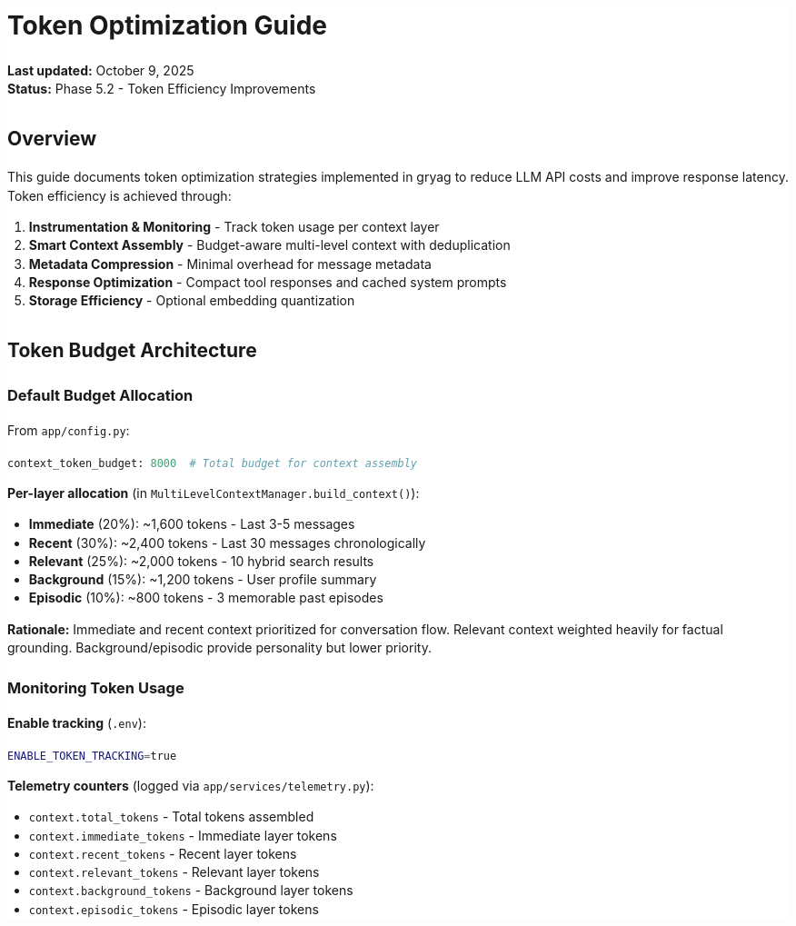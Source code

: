 # Token Optimization Guide

**Last updated:** October 9, 2025  
**Status:** Phase 5.2 - Token Efficiency Improvements

## Overview

This guide documents token optimization strategies implemented in gryag to reduce LLM API costs and improve response latency. Token efficiency is achieved through:

1. **Instrumentation & Monitoring** - Track token usage per context layer
2. **Smart Context Assembly** - Budget-aware multi-level context with deduplication
3. **Metadata Compression** - Minimal overhead for message metadata
4. **Response Optimization** - Compact tool responses and cached system prompts
5. **Storage Efficiency** - Optional embedding quantization

## Token Budget Architecture

### Default Budget Allocation

From `app/config.py`:

```python
context_token_budget: 8000  # Total budget for context assembly
```

**Per-layer allocation** (in `MultiLevelContextManager.build_context()`):

- **Immediate** (20%): ~1,600 tokens - Last 3-5 messages
- **Recent** (30%): ~2,400 tokens - Last 30 messages chronologically  
- **Relevant** (25%): ~2,000 tokens - 10 hybrid search results
- **Background** (15%): ~1,200 tokens - User profile summary
- **Episodic** (10%): ~800 tokens - 3 memorable past episodes

**Rationale:** Immediate and recent context prioritized for conversation flow. Relevant context weighted heavily for factual grounding. Background/episodic provide personality but lower priority.

### Monitoring Token Usage

**Enable tracking** (`.env`):

```bash
ENABLE_TOKEN_TRACKING=true
```

**Telemetry counters** (logged via `app/services/telemetry.py`):

- `context.total_tokens` - Total tokens assembled
- `context.immediate_tokens` - Immediate layer tokens
- `context.recent_tokens` - Recent layer tokens  
- `context.relevant_tokens` - Relevant layer tokens
- `context.background_tokens` - Background layer tokens
- `context.episodic_tokens` - Episodic layer tokens
